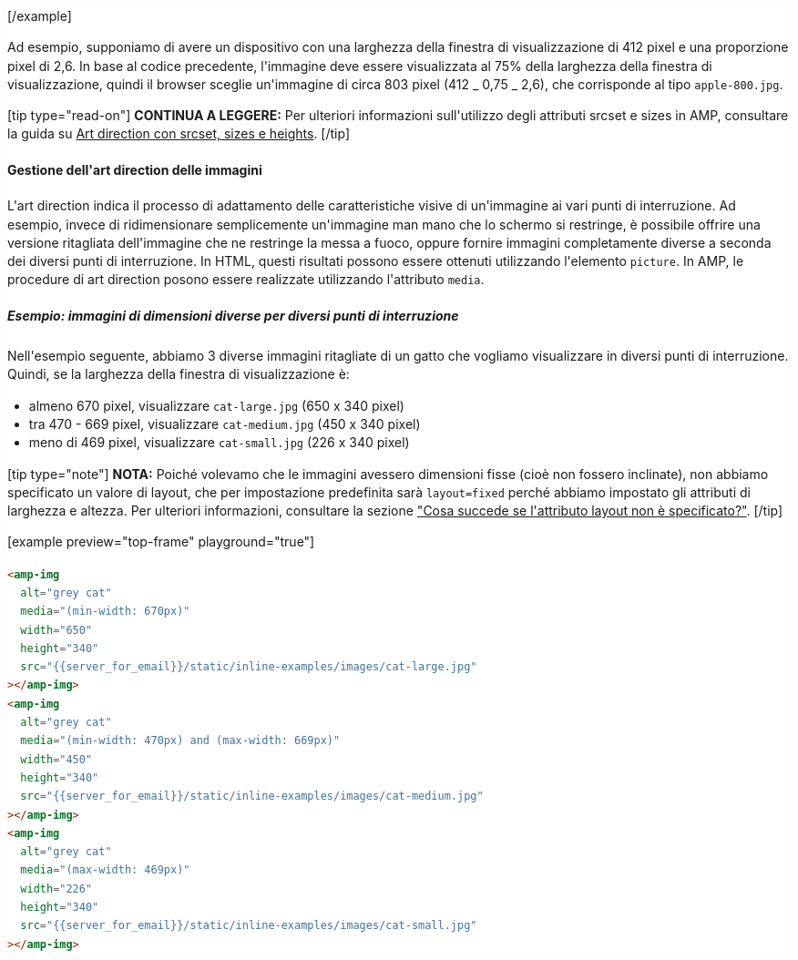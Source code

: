 [/example]

Ad esempio, supponiamo di avere un dispositivo con una larghezza della finestra di visualizzazione di 412 pixel e una proporzione pixel di 2,6. In base al codice precedente, l'immagine deve essere visualizzata al 75% della larghezza della finestra di visualizzazione, quindi il browser sceglie un'immagine di circa 803 pixel (412 _ 0,75 _ 2,6), che corrisponde al tipo `apple-800.jpg`.

[tip type="read-on"] **CONTINUA A LEGGERE:** Per ulteriori informazioni sull'utilizzo degli attributi srcset e sizes in AMP, consultare la guida su [Art direction con srcset, sizes e heights](art_direction.md). [/tip]

#### Gestione dell'art direction delle immagini <a name="changing-the-art-direction-of-an-image"></a>

L'art direction indica il processo di adattamento delle caratteristiche visive di un'immagine ai vari punti di interruzione. Ad esempio, invece di ridimensionare semplicemente un'immagine man mano che lo schermo si restringe, è possibile offrire una versione ritagliata dell'immagine che ne restringe la messa a fuoco, oppure fornire immagini completamente diverse a seconda dei diversi punti di interruzione. In HTML, questi risultati possono essere ottenuti utilizzando l'elemento `picture`. In AMP, le procedure di art direction posono essere realizzate utilizzando l'attributo `media`.

##### Esempio: immagini di dimensioni diverse per diversi punti di interruzione

Nell'esempio seguente, abbiamo 3 diverse immagini ritagliate di un gatto che vogliamo visualizzare in diversi punti di interruzione. Quindi, se la larghezza della finestra di visualizzazione è:

- almeno 670 pixel, visualizzare `cat-large.jpg` (650 x 340 pixel)
- tra 470 - 669 pixel, visualizzare `cat-medium.jpg` (450 x 340 pixel)
- meno di 469 pixel, visualizzare `cat-small.jpg` (226 x 340 pixel)

[tip type="note"] **NOTA:** Poiché volevamo che le immagini avessero dimensioni fisse (cioè non fossero inclinate), non abbiamo specificato un valore di layout, che per impostazione predefinita sarà `layout=fixed` perché abbiamo impostato gli attributi di larghezza e altezza. Per ulteriori informazioni, consultare la sezione ["Cosa succede se l'attributo layout non è specificato?"](control_layout.md#what-if-the-layout-attribute-isnt-specified). [/tip]

[example preview="top-frame" playground="true"]

```html
<amp-img
  alt="grey cat"
  media="(min-width: 670px)"
  width="650"
  height="340"
  src="{{server_for_email}}/static/inline-examples/images/cat-large.jpg"
></amp-img>
<amp-img
  alt="grey cat"
  media="(min-width: 470px) and (max-width: 669px)"
  width="450"
  height="340"
  src="{{server_for_email}}/static/inline-examples/images/cat-medium.jpg"
></amp-img>
<amp-img
  alt="grey cat"
  media="(max-width: 469px)"
  width="226"
  height="340"
  src="{{server_for_email}}/static/inline-examples/images/cat-small.jpg"
></amp-img>
```
